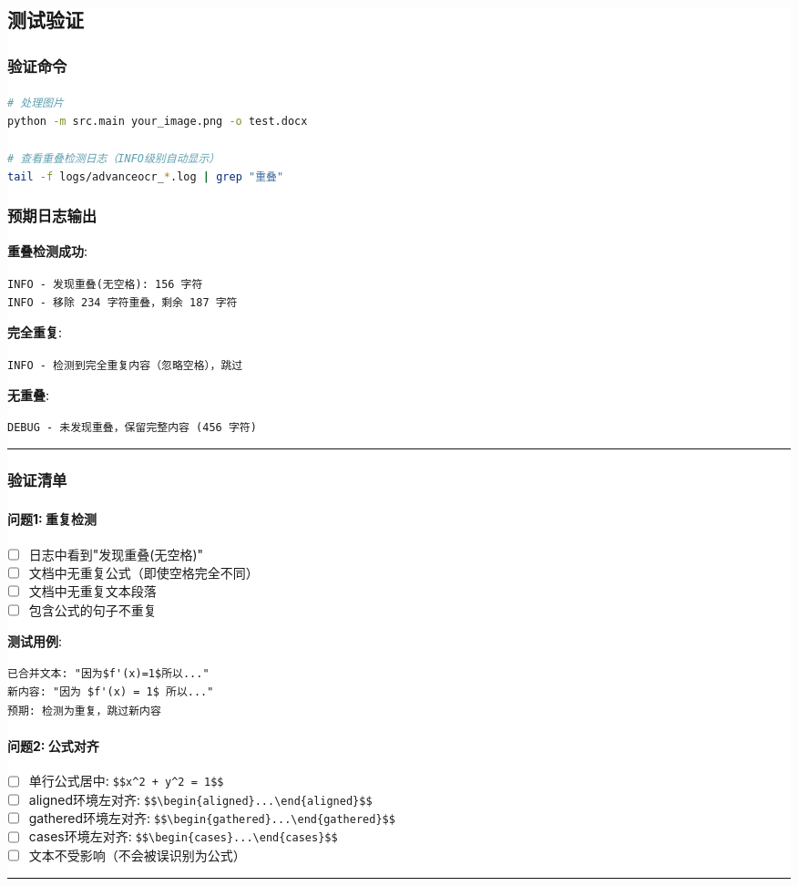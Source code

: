 
## 测试验证

### 验证命令

```bash
# 处理图片
python -m src.main your_image.png -o test.docx

# 查看重叠检测日志（INFO级别自动显示）
tail -f logs/advanceocr_*.log | grep "重叠"
```

### 预期日志输出

**重叠检测成功**:
```
INFO - 发现重叠(无空格): 156 字符
INFO - 移除 234 字符重叠，剩余 187 字符
```

**完全重复**:
```
INFO - 检测到完全重复内容（忽略空格），跳过
```

**无重叠**:
```
DEBUG - 未发现重叠，保留完整内容 (456 字符)
```

---

### 验证清单

#### 问题1: 重复检测
- [ ] 日志中看到"发现重叠(无空格)"
- [ ] 文档中无重复公式（即使空格完全不同）
- [ ] 文档中无重复文本段落
- [ ] 包含公式的句子不重复

**测试用例**:
```
已合并文本: "因为$f'(x)=1$所以..."
新内容: "因为 $f'(x) = 1$ 所以..."
预期: 检测为重复，跳过新内容
```

#### 问题2: 公式对齐
- [ ] 单行公式居中: `$$x^2 + y^2 = 1$$`
- [ ] aligned环境左对齐: `$$\begin{aligned}...\end{aligned}$$`
- [ ] gathered环境左对齐: `$$\begin{gathered}...\end{gathered}$$`
- [ ] cases环境左对齐: `$$\begin{cases}...\end{cases}$$`
- [ ] 文本不受影响（不会被误识别为公式）

---